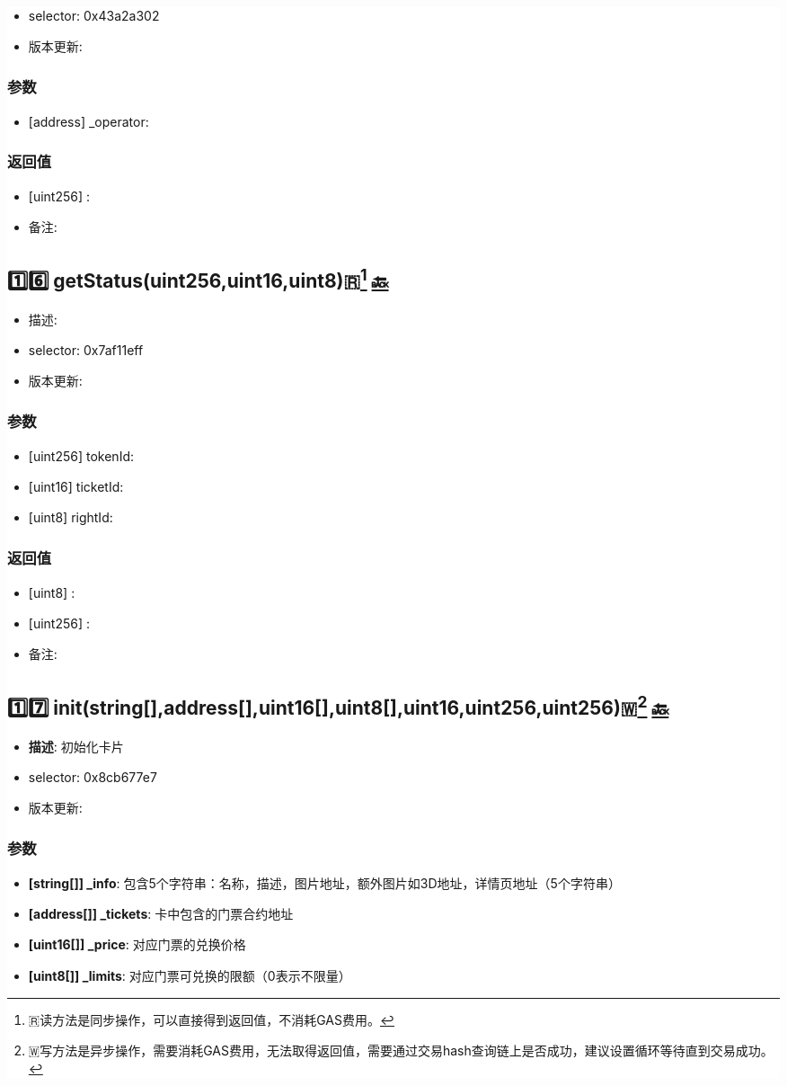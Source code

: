 - selector: 0x43a2a302

- 版本更新: 

### 参数

- [address] _operator: 

### 返回值

- [uint256] : 

- 备注: 

## 1️⃣6️⃣ <b id="getStatus(uint256,uint16,uint8)🇷">getStatus(uint256,uint16,uint8)🇷</b>[^1]  [🔙](#home)
- 描述: 

- selector: 0x7af11eff

- 版本更新: 

### 参数

- [uint256] tokenId: 

- [uint16] ticketId: 

- [uint8] rightId: 

### 返回值

- [uint8] : 

- [uint256] : 

- 备注: 

## 1️⃣7️⃣ <b id="init(string[],address[],uint16[],uint8[],uint16,uint256,uint256)🇼">init(string[],address[],uint16[],uint8[],uint16,uint256,uint256)🇼</b>[^2]  [🔙](#home)
- **描述**: 初始化卡片

- selector: 0x8cb677e7

- 版本更新: 

### 参数

- **[string[]] _info**: 包含5个字符串：名称，描述，图片地址，额外图片如3D地址，详情页地址（5个字符串）

- **[address[]] _tickets**: 卡中包含的门票合约地址

- **[uint16[]] _price**: 对应门票的兑换价格

- **[uint8[]] _limits**: 对应门票可兑换的限额（0表示不限量）


[^1]: 🇷读方法是同步操作，可以直接得到返回值，不消耗GAS费用。
[^2]: 🇼写方法是异步操作，需要消耗GAS费用，无法取得返回值，需要通过交易hash查询链上是否成功，建议设置循环等待直到交易成功。